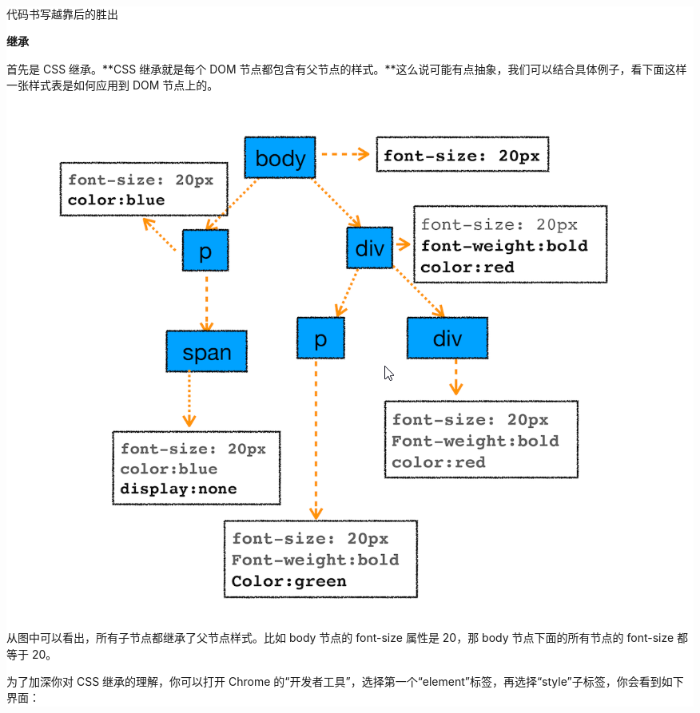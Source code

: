 代码书写越靠后的胜出



**继承**

首先是 CSS 继承。**CSS 继承就是每个 DOM 节点都包含有父节点的样式。**这么说可能有点抽象，我们可以结合具体例子，看下面这样一张样式表是如何应用到 DOM 节点上的。

![image-20200828160613887](浏览器工作原理（chrome）.assets/image-20200828160613887.png)

从图中可以看出，所有子节点都继承了父节点样式。比如 body 节点的 font-size 属性是 20，那 body 节点下面的所有节点的 font-size 都等于 20。

为了加深你对 CSS 继承的理解，你可以打开 Chrome 的“开发者工具”，选择第一个“element”标签，再选择“style”子标签，你会看到如下界面：
